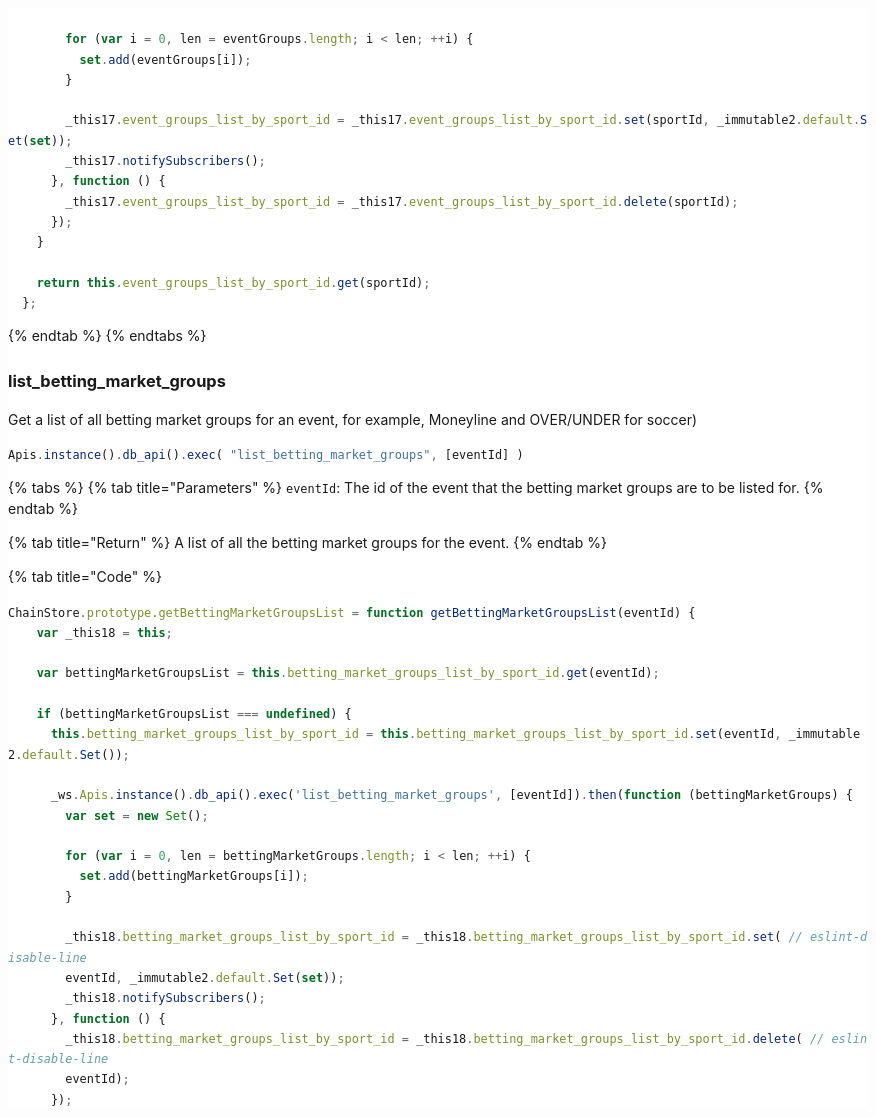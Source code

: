 ```javascript

        for (var i = 0, len = eventGroups.length; i < len; ++i) {
          set.add(eventGroups[i]);
        }

        _this17.event_groups_list_by_sport_id = _this17.event_groups_list_by_sport_id.set(sportId, _immutable2.default.Set(set));
        _this17.notifySubscribers();
      }, function () {
        _this17.event_groups_list_by_sport_id = _this17.event_groups_list_by_sport_id.delete(sportId);
      });
    }

    return this.event_groups_list_by_sport_id.get(sportId);
  };
```
{% endtab %}
{% endtabs %}

### list\_betting\_market\_groups

Get a list of all betting market groups for an event, for example, Moneyline and OVER/UNDER for soccer\)

```javascript
Apis.instance().db_api().exec( "list_betting_market_groups", [eventId] )
```

{% tabs %}
{% tab title="Parameters" %}
`eventId`: The id of the event that the betting market groups are to be listed for.
{% endtab %}

{% tab title="Return" %}
A list of all the betting market groups for the event.
{% endtab %}

{% tab title="Code" %}
```javascript
ChainStore.prototype.getBettingMarketGroupsList = function getBettingMarketGroupsList(eventId) {
    var _this18 = this;

    var bettingMarketGroupsList = this.betting_market_groups_list_by_sport_id.get(eventId);

    if (bettingMarketGroupsList === undefined) {
      this.betting_market_groups_list_by_sport_id = this.betting_market_groups_list_by_sport_id.set(eventId, _immutable2.default.Set());

      _ws.Apis.instance().db_api().exec('list_betting_market_groups', [eventId]).then(function (bettingMarketGroups) {
        var set = new Set();

        for (var i = 0, len = bettingMarketGroups.length; i < len; ++i) {
          set.add(bettingMarketGroups[i]);
        }

        _this18.betting_market_groups_list_by_sport_id = _this18.betting_market_groups_list_by_sport_id.set( // eslint-disable-line
        eventId, _immutable2.default.Set(set));
        _this18.notifySubscribers();
      }, function () {
        _this18.betting_market_groups_list_by_sport_id = _this18.betting_market_groups_list_by_sport_id.delete( // eslint-disable-line
        eventId);
      });
```